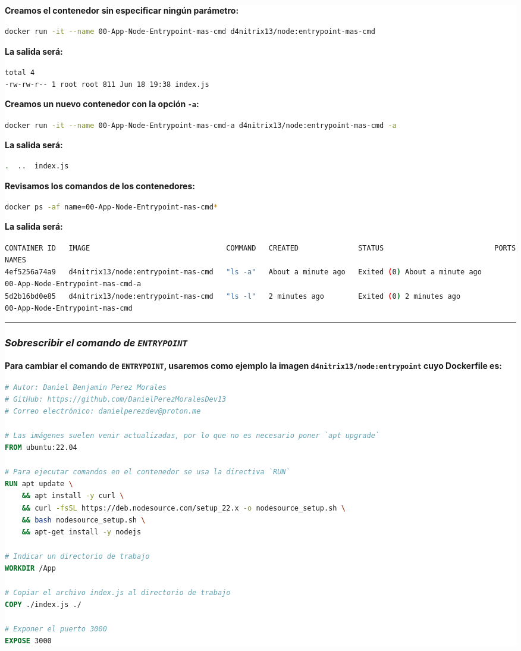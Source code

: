 **Creamos el contenedor sin especificar ningún parámetro:**

```bash
docker run -it --name 00-App-Node-Entrypoint-mas-cmd d4nitrix13/node:entrypoint-mas-cmd
```

**La salida será:**

```bash
total 4
-rw-rw-r-- 1 root root 811 Jun 18 19:38 index.js
```

**Creamos un nuevo contenedor con la opción `-a`:**

```bash
docker run -it --name 00-App-Node-Entrypoint-mas-cmd-a d4nitrix13/node:entrypoint-mas-cmd -a
```

**La salida será:**

```bash
.  ..  index.js
```

**Revisamos los comandos de los contenedores:**

```bash
docker ps -af name=00-App-Node-Entrypoint-mas-cmd*
```

**La salida será:**

```bash
CONTAINER ID   IMAGE                                COMMAND   CREATED              STATUS                          PORTS     NAMES
4ef5256a74a9   d4nitrix13/node:entrypoint-mas-cmd   "ls -a"   About a minute ago   Exited (0) About a minute ago             00-App-Node-Entrypoint-mas-cmd-a
5d2b16bd0e85   d4nitrix13/node:entrypoint-mas-cmd   "ls -l"   2 minutes ago        Exited (0) 2 minutes ago                  00-App-Node-Entrypoint-mas-cmd
```

---

### ***Sobrescribir el comando de `ENTRYPOINT`***

**Para cambiar el comando de `ENTRYPOINT`, usaremos como ejemplo la imagen `d4nitrix13/node:entrypoint` cuyo Dockerfile es:**

```Dockerfile
# Autor: Daniel Benjamin Perez Morales
# GitHub: https://github.com/DanielPerezMoralesDev13
# Correo electrónico: danielperezdev@proton.me

# Las imágenes suelen venir actualizadas, por lo que no es necesario poner `apt upgrade`
FROM ubuntu:22.04

# Para ejecutar comandos en el contenedor se usa la directiva `RUN`
RUN apt update \
    && apt install -y curl \
    && curl -fsSL https://deb.nodesource.com/setup_22.x -o nodesource_setup.sh \
    && bash nodesource_setup.sh \
    && apt-get install -y nodejs

# Indicar un directorio de trabajo
WORKDIR /App

# Copiar el archivo index.js al directorio de trabajo
COPY ./index.js ./

# Exponer el puerto 3000
EXPOSE 3000
```
